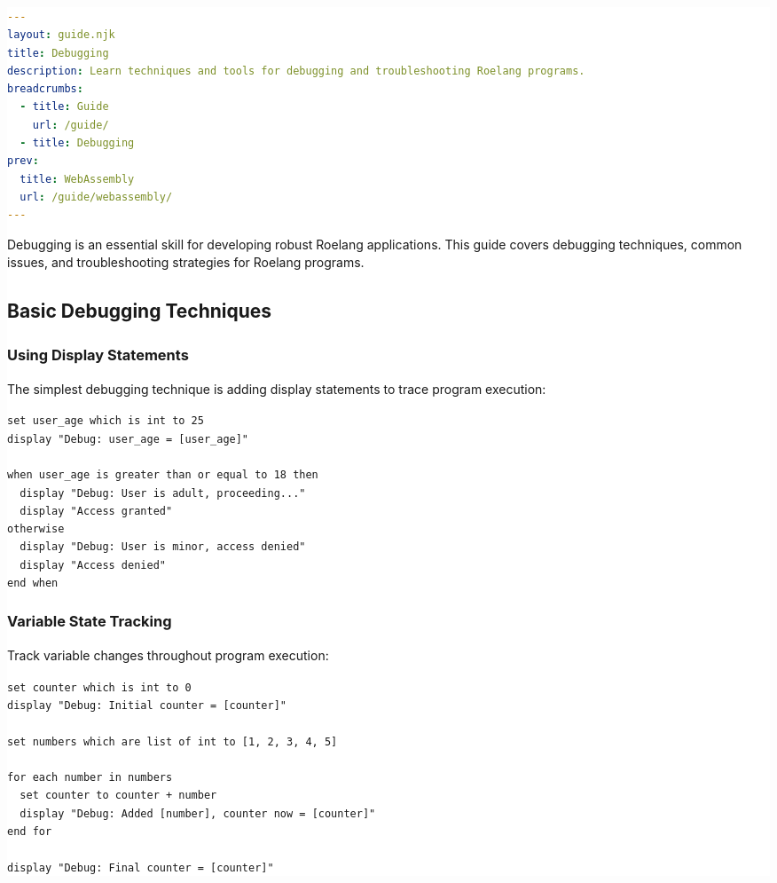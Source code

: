 ```yaml
---
layout: guide.njk
title: Debugging
description: Learn techniques and tools for debugging and troubleshooting Roelang programs.
breadcrumbs:
  - title: Guide
    url: /guide/
  - title: Debugging
prev:
  title: WebAssembly
  url: /guide/webassembly/
---
```


Debugging is an essential skill for developing robust Roelang applications. This guide covers debugging techniques, common issues, and troubleshooting strategies for Roelang programs.

## Basic Debugging Techniques

### Using Display Statements

The simplest debugging technique is adding display statements to trace program execution:

```roe
set user_age which is int to 25
display "Debug: user_age = [user_age]"

when user_age is greater than or equal to 18 then
  display "Debug: User is adult, proceeding..."
  display "Access granted"
otherwise
  display "Debug: User is minor, access denied"
  display "Access denied"
end when
```

### Variable State Tracking

Track variable changes throughout program execution:

```roe
set counter which is int to 0
display "Debug: Initial counter = [counter]"

set numbers which are list of int to [1, 2, 3, 4, 5]

for each number in numbers
  set counter to counter + number
  display "Debug: Added [number], counter now = [counter]"
end for

display "Debug: Final counter = [counter]"
```
